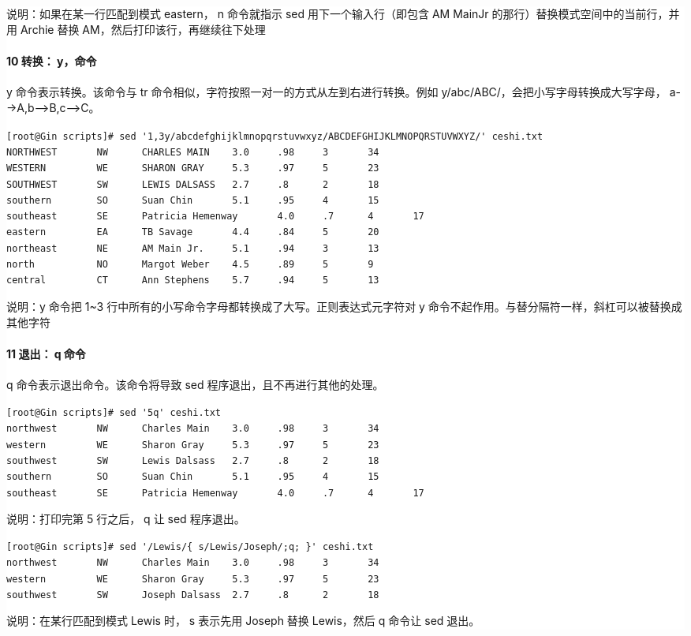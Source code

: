 说明：如果在某一行匹配到模式 eastern， n 命令就指示 sed 用下一个输入行（即包含 AM MainJr 的那行）替换模式空间中的当前行，并用 Archie 替换 AM，然后打印该行，再继续往下处理

#### 10 转换： y，命令

y 命令表示转换。该命令与 tr 命令相似，字符按照一对一的方式从左到右进行转换。例如 y/abc/ABC/，会把小写字母转换成大写字母， a-->A,b-->B,c-->C。

```shell
[root@Gin scripts]# sed '1,3y/abcdefghijklmnopqrstuvwxyz/ABCDEFGHIJKLMNOPQRSTUVWXYZ/' ceshi.txt
NORTHWEST       NW      CHARLES MAIN    3.0     .98     3       34
WESTERN         WE      SHARON GRAY     5.3     .97     5       23
SOUTHWEST       SW      LEWIS DALSASS   2.7     .8      2       18
southern        SO      Suan Chin       5.1     .95     4       15
southeast       SE      Patricia Hemenway       4.0     .7      4       17
eastern         EA      TB Savage       4.4     .84     5       20
northeast       NE      AM Main Jr.     5.1     .94     3       13
north           NO      Margot Weber    4.5     .89     5       9
central         CT      Ann Stephens    5.7     .94     5       13
```

说明：y 命令把 1~3 行中所有的小写命令字母都转换成了大写。正则表达式元字符对 y 命令不起作用。与替分隔符一样，斜杠可以被替换成其他字符

#### 11 退出： q 命令

q 命令表示退出命令。该命令将导致 sed 程序退出，且不再进行其他的处理。

```shell
[root@Gin scripts]# sed '5q' ceshi.txt
northwest       NW      Charles Main    3.0     .98     3       34
western         WE      Sharon Gray     5.3     .97     5       23
southwest       SW      Lewis Dalsass   2.7     .8      2       18
southern        SO      Suan Chin       5.1     .95     4       15
southeast       SE      Patricia Hemenway       4.0     .7      4       17
```

说明：打印完第 5 行之后， q 让 sed 程序退出。

```shell
[root@Gin scripts]# sed '/Lewis/{ s/Lewis/Joseph/;q; }' ceshi.txt
northwest       NW      Charles Main    3.0     .98     3       34
western         WE      Sharon Gray     5.3     .97     5       23
southwest       SW      Joseph Dalsass  2.7     .8      2       18
```

说明：在某行匹配到模式 Lewis 时， s 表示先用 Joseph 替换 Lewis，然后 q 命令让 sed 退出。
